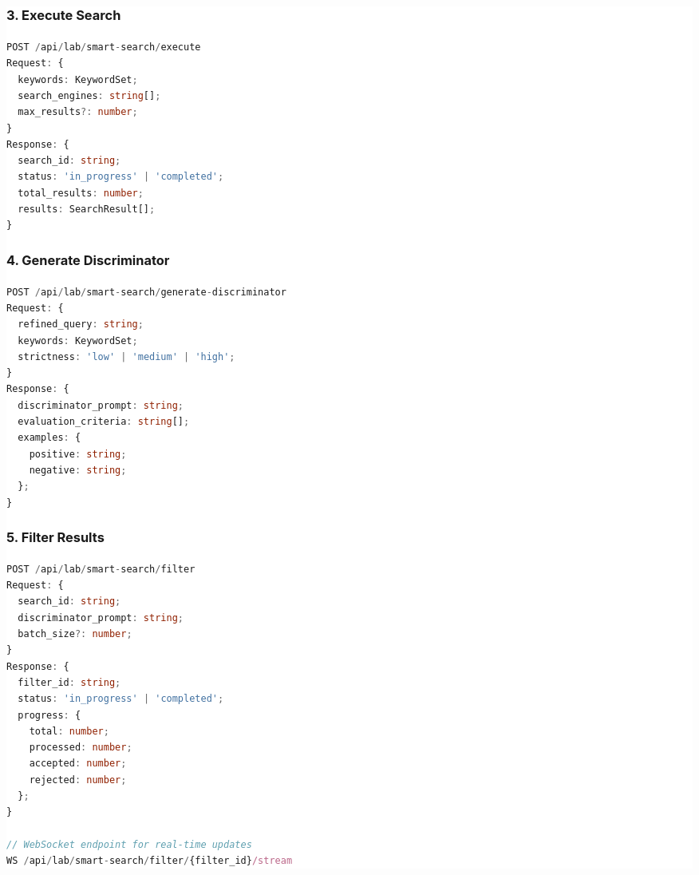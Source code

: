 ### 3. Execute Search
```typescript
POST /api/lab/smart-search/execute
Request: {
  keywords: KeywordSet;
  search_engines: string[];
  max_results?: number;
}
Response: {
  search_id: string;
  status: 'in_progress' | 'completed';
  total_results: number;
  results: SearchResult[];
}
```

### 4. Generate Discriminator
```typescript
POST /api/lab/smart-search/generate-discriminator
Request: {
  refined_query: string;
  keywords: KeywordSet;
  strictness: 'low' | 'medium' | 'high';
}
Response: {
  discriminator_prompt: string;
  evaluation_criteria: string[];
  examples: {
    positive: string;
    negative: string;
  };
}
```

### 5. Filter Results
```typescript
POST /api/lab/smart-search/filter
Request: {
  search_id: string;
  discriminator_prompt: string;
  batch_size?: number;
}
Response: {
  filter_id: string;
  status: 'in_progress' | 'completed';
  progress: {
    total: number;
    processed: number;
    accepted: number;
    rejected: number;
  };
}

// WebSocket endpoint for real-time updates
WS /api/lab/smart-search/filter/{filter_id}/stream
```
